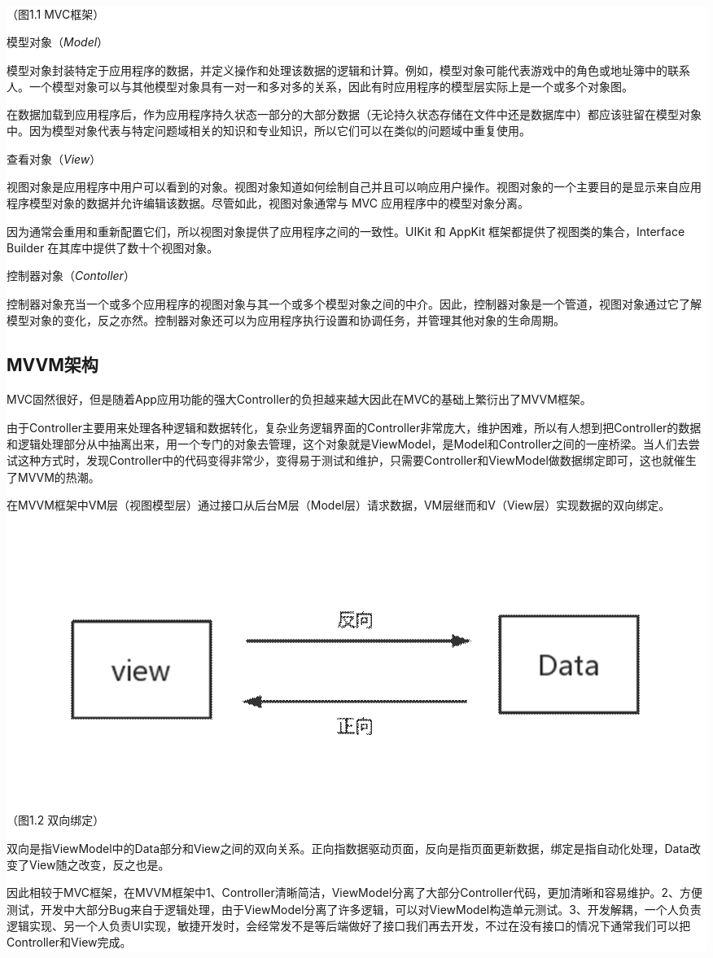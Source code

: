 （图1.1 MVC框架）

模型对象（*Model*）

 模型对象封装特定于应用程序的数据，并定义操作和处理该数据的逻辑和计算。例如，模型对象可能代表游戏中的角色或地址簿中的联系人。一个模型对象可以与其他模型对象具有一对一和多对多的关系，因此有时应用程序的模型层实际上是一个或多个对象图。

在数据加载到应用程序后，作为应用程序持久状态一部分的大部分数据（无论持久状态存储在文件中还是数据库中）都应该驻留在模型对象中。因为模型对象代表与特定问题域相关的知识和专业知识，所以它们可以在类似的问题域中重复使用。

查看对象（*View*）

视图对象是应用程序中用户可以看到的对象。视图对象知道如何绘制自己并且可以响应用户操作。视图对象的一个主要目的是显示来自应用程序模型对象的数据并允许编辑该数据。尽管如此，视图对象通常与 MVC 应用程序中的模型对象分离。

因为通常会重用和重新配置它们，所以视图对象提供了应用程序之间的一致性。UIKit 和 AppKit 框架都提供了视图类的集合，Interface Builder 在其库中提供了数十个视图对象。

控制器对象（*Contoller*）

控制器对象充当一个或多个应用程序的视图对象与其一个或多个模型对象之间的中介。因此，控制器对象是一个管道，视图对象通过它了解模型对象的变化，反之亦然。控制器对象还可以为应用程序执行设置和协调任务，并管理其他对象的生命周期。

## MVVM架构

MVC固然很好，但是随着App应用功能的强大Controller的负担越来越大因此在MVC的基础上繁衍出了MVVM框架。

由于Controller主要用来处理各种逻辑和数据转化，复杂业务逻辑界面的Controller非常庞大，维护困难，所以有人想到把Controller的数据和逻辑处理部分从中抽离出来，用一个专门的对象去管理，这个对象就是ViewModel，是Model和Controller之间的一座桥梁。当人们去尝试这种方式时，发现Controller中的代码变得非常少，变得易于测试和维护，只需要Controller和ViewModel做数据绑定即可，这也就催生了MVVM的热潮。

在MVVM框架中VM层（视图模型层）通过接口从后台M层（Model层）请求数据，VM层继而和V（View层）实现数据的双向绑定。

![wps](%E7%BB%93%E8%AF%BE%E6%8A%A5%E5%91%8A.assets/clip_image006.gif)

（图1.2 双向绑定）

双向是指ViewModel中的Data部分和View之间的双向关系。正向指数据驱动页面，反向是指页面更新数据，绑定是指自动化处理，Data改变了View随之改变，反之也是。

因此相较于MVC框架，在MVVM框架中1、Controller清晰简洁，ViewModel分离了大部分Controller代码，更加清晰和容易维护。2、方便测试，开发中大部分Bug来自于逻辑处理，由于ViewModel分离了许多逻辑，可以对ViewModel构造单元测试。3、开发解耦，一个人负责逻辑实现、另一个人负责UI实现，敏捷开发时，会经常发不是等后端做好了接口我们再去开发，不过在没有接口的情况下通常我们可以把Controller和View完成。
